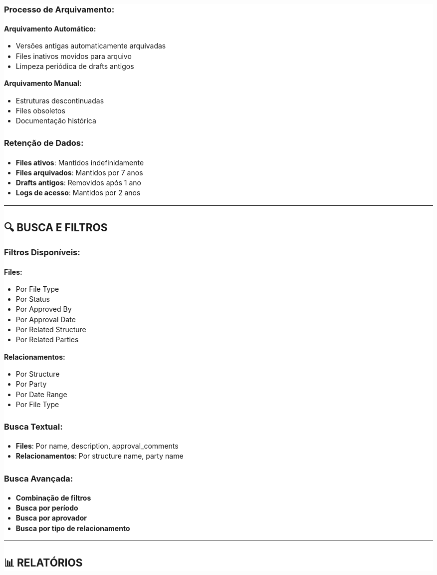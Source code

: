 ### **Processo de Arquivamento:**

**Arquivamento Automático:**
- Versões antigas automaticamente arquivadas
- Files inativos movidos para arquivo
- Limpeza periódica de drafts antigos

**Arquivamento Manual:**
- Estruturas descontinuadas
- Files obsoletos
- Documentação histórica

### **Retenção de Dados:**
- **Files ativos**: Mantidos indefinidamente
- **Files arquivados**: Mantidos por 7 anos
- **Drafts antigos**: Removidos após 1 ano
- **Logs de acesso**: Mantidos por 2 anos

---

## 🔍 **BUSCA E FILTROS**

### **Filtros Disponíveis:**

**Files:**
- Por File Type
- Por Status
- Por Approved By
- Por Approval Date
- Por Related Structure
- Por Related Parties

**Relacionamentos:**
- Por Structure
- Por Party
- Por Date Range
- Por File Type

### **Busca Textual:**
- **Files**: Por name, description, approval_comments
- **Relacionamentos**: Por structure name, party name

### **Busca Avançada:**
- **Combinação de filtros**
- **Busca por período**
- **Busca por aprovador**
- **Busca por tipo de relacionamento**

---

## 📊 **RELATÓRIOS**
